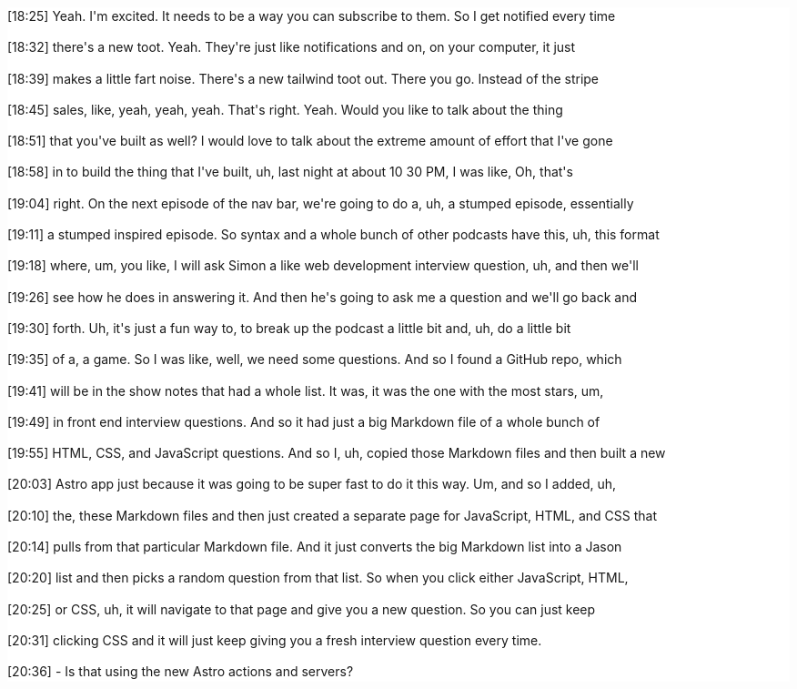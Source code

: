 [18:25] Yeah. I'm excited. It needs to be a way you can subscribe to them. So I get notified every time

[18:32] there's a new toot. Yeah. They're just like notifications and on, on your computer, it just

[18:39] makes a little fart noise. There's a new tailwind toot out. There you go. Instead of the stripe

[18:45] sales, like, yeah, yeah, yeah. That's right. Yeah. Would you like to talk about the thing

[18:51] that you've built as well? I would love to talk about the extreme amount of effort that I've gone

[18:58] in to build the thing that I've built, uh, last night at about 10 30 PM, I was like, Oh, that's

[19:04] right. On the next episode of the nav bar, we're going to do a, uh, a stumped episode, essentially

[19:11] a stumped inspired episode. So syntax and a whole bunch of other podcasts have this, uh, this format

[19:18] where, um, you like, I will ask Simon a like web development interview question, uh, and then we'll

[19:26] see how he does in answering it. And then he's going to ask me a question and we'll go back and

[19:30] forth. Uh, it's just a fun way to, to break up the podcast a little bit and, uh, do a little bit

[19:35] of a, a game. So I was like, well, we need some questions. And so I found a GitHub repo, which

[19:41] will be in the show notes that had a whole list. It was, it was the one with the most stars, um,

[19:49] in front end interview questions. And so it had just a big Markdown file of a whole bunch of

[19:55] HTML, CSS, and JavaScript questions. And so I, uh, copied those Markdown files and then built a new

[20:03] Astro app just because it was going to be super fast to do it this way. Um, and so I added, uh,

[20:10] the, these Markdown files and then just created a separate page for JavaScript, HTML, and CSS that

[20:14] pulls from that particular Markdown file. And it just converts the big Markdown list into a Jason

[20:20] list and then picks a random question from that list. So when you click either JavaScript, HTML,

[20:25] or CSS, uh, it will navigate to that page and give you a new question. So you can just keep

[20:31] clicking CSS and it will just keep giving you a fresh interview question every time.

[20:36] - Is that using the new Astro actions and servers?
